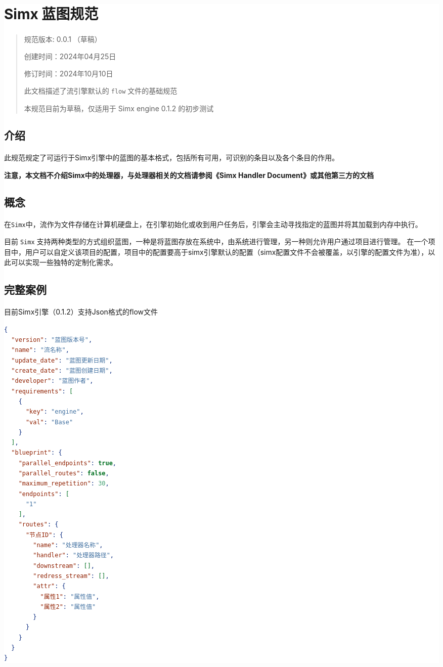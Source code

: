 # Simx 蓝图规范

> 规范版本: 0.0.1 （草稿）
>
> 创建时间：2024年04月25日
>
> 修订时间：2024年10月10日
>
> 此文档描述了流引擎默认的 `flow` 文件的基础规范
>
> 本规范目前为草稿，仅适用于 Simx engine 0.1.2 的初步测试

## 介绍

此规范规定了可运行于Simx引擎中的蓝图的基本格式，包括所有可用，可识别的条目以及各个条目的作用。

**注意，本文档不介绍Simx中的处理器，与处理器相关的文档请参阅《Simx Handler Document》或其他第三方的文档**

## 概念

在`Simx`中，流作为文件存储在计算机硬盘上，在引擎初始化或收到用户任务后，引擎会主动寻找指定的蓝图并将其加载到内存中执行。

目前 `Simx` 支持两种类型的方式组织蓝图，一种是将蓝图存放在系统中，由系统进行管理，另一种则允许用户通过项目进行管理。
在一个项目中，用户可以自定义该项目的配置，项目中的配置要高于simx引擎默认的配置（simx配置文件不会被覆盖，以引擎的配置文件为准），以此可以实现一些独特的定制化需求。

## 完整案例

目前Simx引擎（0.1.2）支持Json格式的flow文件

```json
{
  "version": "蓝图版本号",
  "name": "流名称",
  "update_date": "蓝图更新日期",
  "create_date": "蓝图创建日期",
  "developer": "蓝图作者",
  "requirements": [
    {
      "key": "engine",
      "val": "Base"
    }
  ],
  "blueprint": {
    "parallel_endpoints": true,
    "parallel_routes": false,
    "maximum_repetition": 30,
    "endpoints": [
      "1"
    ],
    "routes": {
      "节点ID": {
        "name": "处理器名称",
        "handler": "处理器路径",
        "downstream": [],
        "redress_stream": [],
        "attr": {
          "属性1": "属性值",
          "属性2": "属性值"
        }
      }
    }
  }
}
```